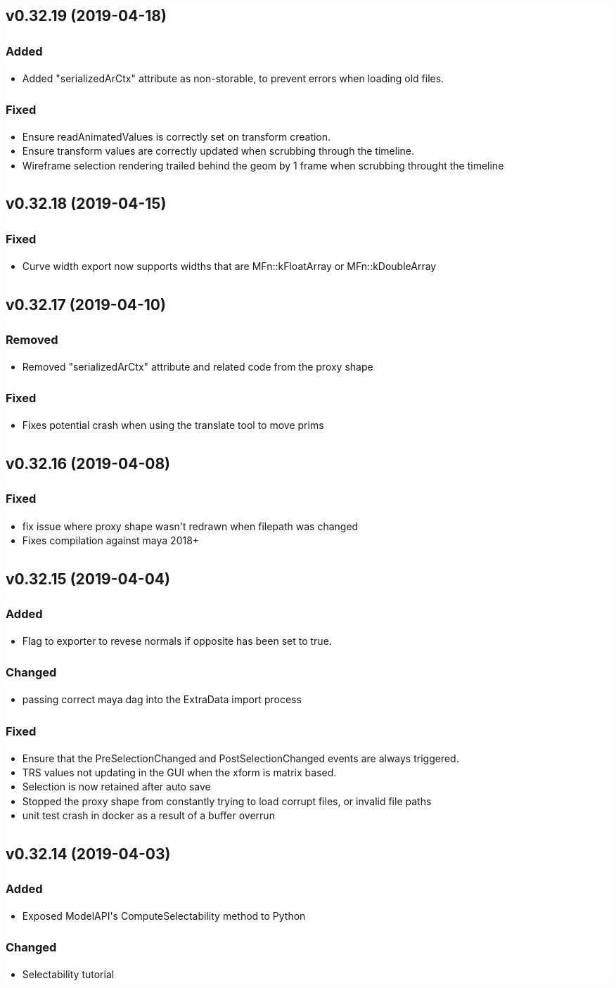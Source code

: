 ## v0.32.19 (2019-04-18)
### Added
+ Added "serializedArCtx" attribute as non-storable, to prevent errors when loading old files. 
### Fixed
+ Ensure readAnimatedValues is correctly set on transform creation.
+ Ensure transform values are correctly updated when scrubbing through the timeline.
+ Wireframe selection rendering trailed behind the geom by 1 frame when scrubbing throught the timeline

## v0.32.18 (2019-04-15)
### Fixed
+ Curve width export now supports widths that are MFn::kFloatArray or MFn::kDoubleArray

## v0.32.17 (2019-04-10)
### Removed
+ Removed "serializedArCtx" attribute and related code from the proxy shape

### Fixed
+ Fixes potential crash when using the translate tool to move prims

## v0.32.16 (2019-04-08)
### Fixed
+ fix issue where proxy shape wasn't redrawn when filepath was changed
+ Fixes compilation against maya 2018+


## v0.32.15 (2019-04-04)
### Added
+ Flag to exporter to revese normals if opposite has been set to true.

### Changed
+ passing correct maya dag into the ExtraData import process

### Fixed
+ Ensure that the PreSelectionChanged and PostSelectionChanged events are always triggered.
+ TRS values not updating in the GUI when the xform is matrix based.
+ Selection is now retained after auto save
+ Stopped the proxy shape from constantly trying to load corrupt files, or invalid file paths
+ unit test crash in docker as a result of a buffer overrun

## v0.32.14 (2019-04-03)
### Added
+ Exposed ModelAPI's ComputeSelectability method to Python
### Changed
+ Selectability tutorial 
